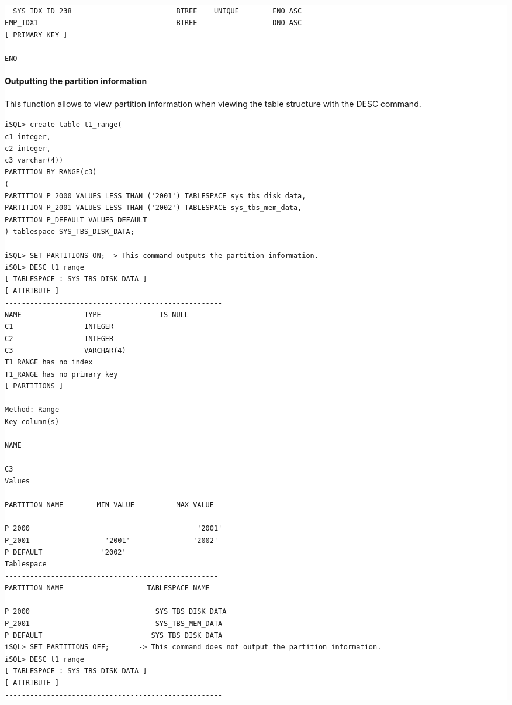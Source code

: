 ```
__SYS_IDX_ID_238                         BTREE    UNIQUE        ENO ASC
EMP_IDX1                                 BTREE                  DNO ASC
[ PRIMARY KEY ]                                                 
------------------------------------------------------------------------------
ENO
```



#### Outputting the partition information

This function allows to view partition information when viewing the table structure with the DESC command.

```
iSQL> create table t1_range(
c1 integer,
c2 integer,
c3 varchar(4))
PARTITION BY RANGE(c3)
(
PARTITION P_2000 VALUES LESS THAN ('2001') TABLESPACE sys_tbs_disk_data,
PARTITION P_2001 VALUES LESS THAN ('2002') TABLESPACE sys_tbs_mem_data,
PARTITION P_DEFAULT VALUES DEFAULT
) tablespace SYS_TBS_DISK_DATA;

iSQL> SET PARTITIONS ON; -> This command outputs the partition information.
iSQL> DESC t1_range
[ TABLESPACE : SYS_TBS_DISK_DATA ]
[ ATTRIBUTE ]
----------------------------------------------------
NAME               TYPE              IS NULL               ----------------------------------------------------
C1                 INTEGER                                  
C2                 INTEGER                                  
C3                 VARCHAR(4)                               
T1_RANGE has no index                                     
T1_RANGE has no primary key                              
[ PARTITIONS ]
----------------------------------------------------
Method: Range                                               
Key column(s)                                                
----------------------------------------
NAME                                            
----------------------------------------
C3
Values
----------------------------------------------------
PARTITION NAME        MIN VALUE          MAX VALUE      
----------------------------------------------------
P_2000                                        '2001'
P_2001                  '2001'               '2002'
P_DEFAULT              '2002'                         
Tablespace
---------------------------------------------------
PARTITION NAME                    TABLESPACE NAME
---------------------------------------------------
P_2000                              SYS_TBS_DISK_DATA
P_2001                              SYS_TBS_MEM_DATA
P_DEFAULT                          SYS_TBS_DISK_DATA
iSQL> SET PARTITIONS OFF;       -> This command does not output the partition information.
iSQL> DESC t1_range
[ TABLESPACE : SYS_TBS_DISK_DATA ]
[ ATTRIBUTE ]
----------------------------------------------------
```